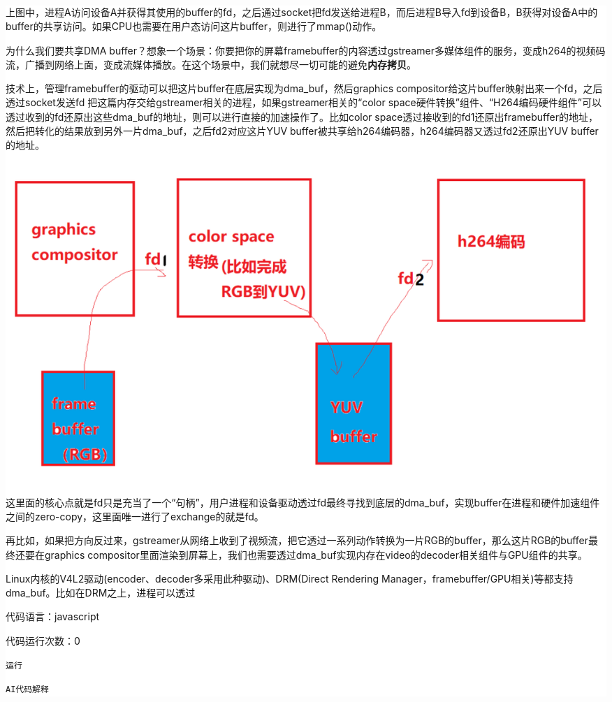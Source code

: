 上图中，进程A访问设备A并获得其使用的buffer的fd，之后通过socket把fd发送给进程B，而后进程B导入fd到设备B，B获得对设备A中的buffer的共享访问。如果CPU也需要在用户态访问这片buffer，则进行了mmap()动作。

为什么我们要共享DMA buffer？想象一个场景：你要把你的屏幕framebuffer的内容透过gstreamer多媒体组件的服务，变成h264的视频码流，广播到网络上面，变成流媒体播放。在这个场景中，我们就想尽一切可能的避免**内存拷贝**。

技术上，管理framebuffer的驱动可以把这片buffer在底层实现为dma\_buf，然后graphics compositor给这片buffer映射出来一个fd，之后透过socket发送fd 把这篇内存交给gstreamer相关的进程，如果gstreamer相关的“color space硬件转换”组件、“H264编码硬件组件”可以透过收到的fd还原出这些dma\_buf的地址，则可以进行直接的加速操作了。比如color space透过接收到的fd1还原出framebuffer的地址，然后把转化的结果放到另外一片dma\_buf，之后fd2对应这片YUV buffer被共享给h264编码器，h264编码器又透过fd2还原出YUV buffer的地址。

![](assets/1750602749-3f5c255a11caec60eb587e9a0b2b8a78.png)

这里面的核心点就是fd只是充当了一个“句柄”，用户进程和设备驱动透过fd最终寻找到底层的dma\_buf，实现buffer在进程和硬件加速组件之间的zero-copy，这里面唯一进行了exchange的就是fd。

再比如，如果把方向反过来，gstreamer从网络上收到了视频流，把它透过一系列动作转换为一片RGB的buffer，那么这片RGB的buffer最终还要在graphics compositor里面渲染到屏幕上，我们也需要透过dma\_buf实现内存在video的decoder相关组件与GPU组件的共享。

Linux内核的V4L2驱动(encoder、decoder多采用此种驱动)、DRM(Direct Rendering Manager，framebuffer/GPU相关)等都支持dma\_buf。比如在DRM之上，进程可以透过

代码语言：javascript

代码运行次数：0

```plain
运行
```

```plain
AI代码解释
```
